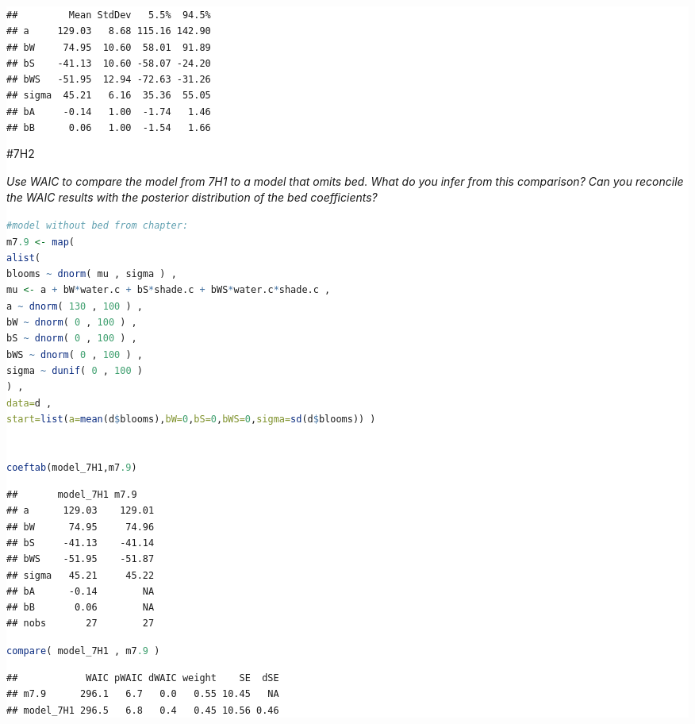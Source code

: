 ```
##         Mean StdDev   5.5%  94.5%
## a     129.03   8.68 115.16 142.90
## bW     74.95  10.60  58.01  91.89
## bS    -41.13  10.60 -58.07 -24.20
## bWS   -51.95  12.94 -72.63 -31.26
## sigma  45.21   6.16  35.36  55.05
## bA     -0.14   1.00  -1.74   1.46
## bB      0.06   1.00  -1.54   1.66
```


#7H2

*Use WAIC to compare the model from 7H1 to a model that omits bed. What do you infer from this comparison? Can you reconcile the WAIC results with the posterior distribution of the bed coefficients?*


```r
#model without bed from chapter:
m7.9 <- map(
alist(
blooms ~ dnorm( mu , sigma ) ,
mu <- a + bW*water.c + bS*shade.c + bWS*water.c*shade.c ,
a ~ dnorm( 130 , 100 ) ,
bW ~ dnorm( 0 , 100 ) ,
bS ~ dnorm( 0 , 100 ) ,
bWS ~ dnorm( 0 , 100 ) ,
sigma ~ dunif( 0 , 100 )
) ,
data=d ,
start=list(a=mean(d$blooms),bW=0,bS=0,bWS=0,sigma=sd(d$blooms)) )


coeftab(model_7H1,m7.9)
```

```
##       model_7H1 m7.9   
## a      129.03    129.01
## bW      74.95     74.96
## bS     -41.13    -41.14
## bWS    -51.95    -51.87
## sigma   45.21     45.22
## bA      -0.14        NA
## bB       0.06        NA
## nobs       27        27
```

```r
compare( model_7H1 , m7.9 )
```

```
##            WAIC pWAIC dWAIC weight    SE  dSE
## m7.9      296.1   6.7   0.0   0.55 10.45   NA
## model_7H1 296.5   6.8   0.4   0.45 10.56 0.46
```
